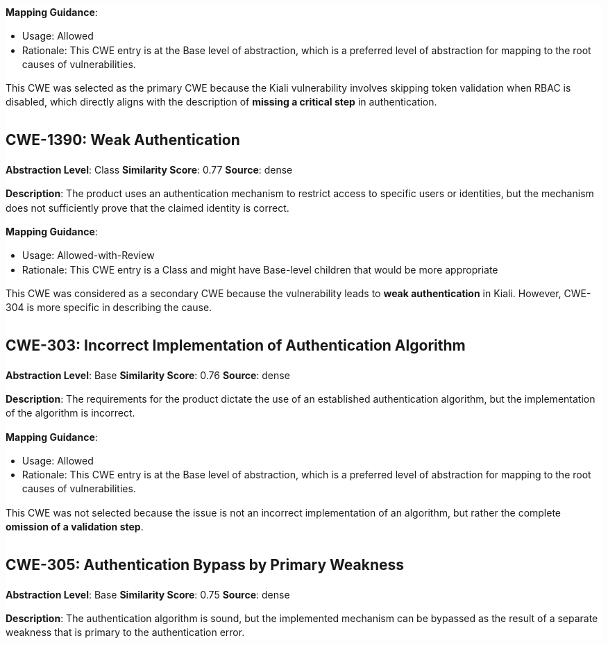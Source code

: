 **Mapping Guidance**:
- Usage: Allowed
- Rationale: This CWE entry is at the Base level of abstraction, which is a preferred level of abstraction for mapping to the root causes of vulnerabilities.

This CWE was selected as the primary CWE because the Kiali vulnerability involves skipping token validation when RBAC is disabled, which directly aligns with the description of **missing a critical step** in authentication.

## CWE-1390: Weak Authentication
**Abstraction Level**: Class
**Similarity Score**: 0.77
**Source**: dense

**Description**:
The product uses an authentication mechanism to restrict access to specific users or identities, but the mechanism does not sufficiently prove that the claimed identity is correct.

**Mapping Guidance**:
- Usage: Allowed-with-Review
- Rationale: This CWE entry is a Class and might have Base-level children that would be more appropriate

This CWE was considered as a secondary CWE because the vulnerability leads to **weak authentication** in Kiali. However, CWE-304 is more specific in describing the cause.

## CWE-303: Incorrect Implementation of Authentication Algorithm
**Abstraction Level**: Base
**Similarity Score**: 0.76
**Source**: dense

**Description**:
The requirements for the product dictate the use of an established authentication algorithm, but the implementation of the algorithm is incorrect.

**Mapping Guidance**:
- Usage: Allowed
- Rationale: This CWE entry is at the Base level of abstraction, which is a preferred level of abstraction for mapping to the root causes of vulnerabilities.

This CWE was not selected because the issue is not an incorrect implementation of an algorithm, but rather the complete **omission of a validation step**.

## CWE-305: Authentication Bypass by Primary Weakness
**Abstraction Level**: Base
**Similarity Score**: 0.75
**Source**: dense

**Description**:
The authentication algorithm is sound, but the implemented mechanism can be bypassed as the result of a separate weakness that is primary to the authentication error.
